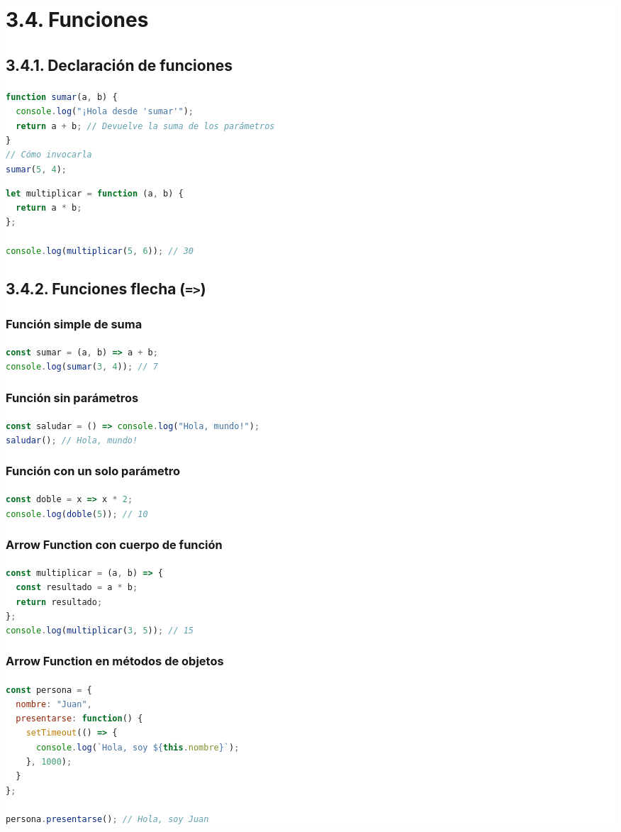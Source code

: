 # 3.4. Funciones

## 3.4.1. Declaración de funciones  

```javascript
function sumar(a, b) {
  console.log("¡Hola desde 'sumar'");
  return a + b; // Devuelve la suma de los parámetros
}
// Cómo invocarla
sumar(5, 4); 
```

```javascript
let multiplicar = function (a, b) {
  return a * b;
};

console.log(multiplicar(5, 6)); // 30
```

## 3.4.2. Funciones flecha (`=>`)

### Función simple de suma 
```javascript
const sumar = (a, b) => a + b;
console.log(sumar(3, 4)); // 7
```

### Función sin parámetros  
```javascript
const saludar = () => console.log("Hola, mundo!");
saludar(); // Hola, mundo!
```

### Función con un solo parámetro 
```javascript
const doble = x => x * 2;
console.log(doble(5)); // 10
```

### Arrow Function con cuerpo de función  
```javascript
const multiplicar = (a, b) => {
  const resultado = a * b;
  return resultado;
};
console.log(multiplicar(3, 5)); // 15
```

### Arrow Function en métodos de objetos  
```javascript
const persona = {
  nombre: "Juan",
  presentarse: function() {
    setTimeout(() => {
      console.log(`Hola, soy ${this.nombre}`);
    }, 1000);
  }
};

persona.presentarse(); // Hola, soy Juan
```
